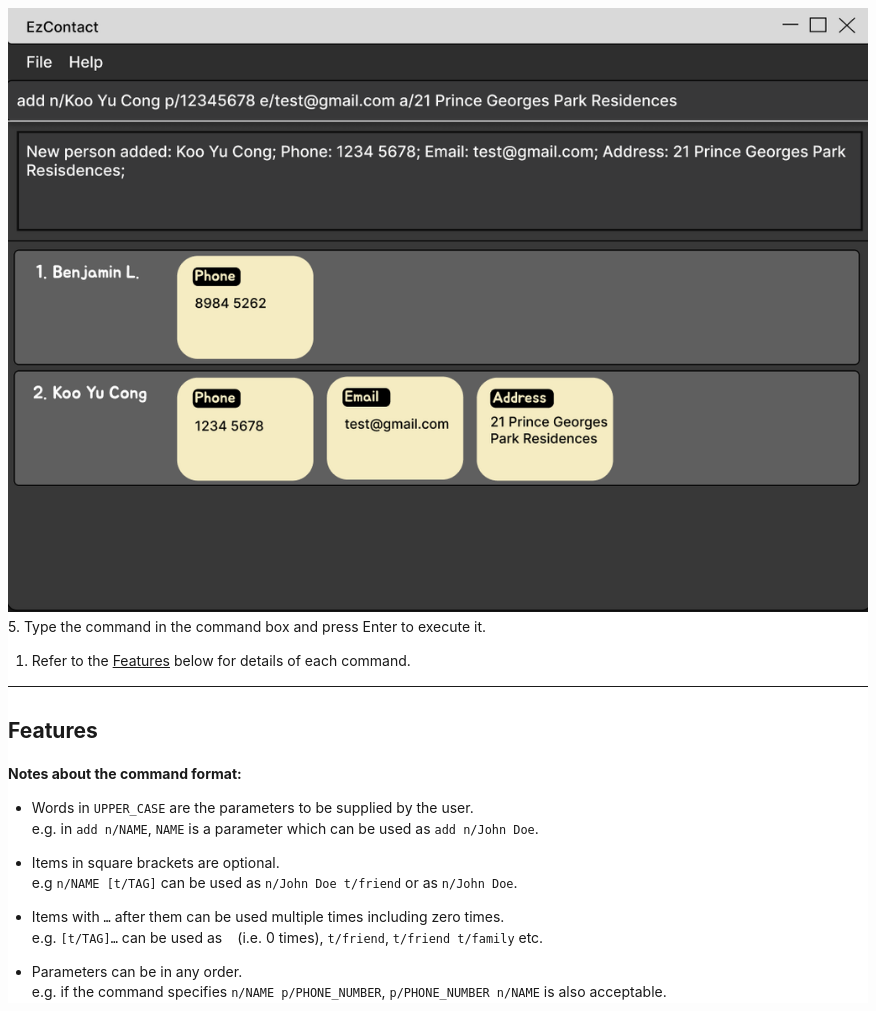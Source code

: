    ![Ui](images/Ui.png)
5. Type the command in the command box and press Enter to execute it.
1. Refer to the [Features](#features) below for details of each command.

--------------------------------------------------------------------------------------------------------------------

## Features

<box type="info" seamless>

**Notes about the command format:**<br>

* Words in `UPPER_CASE` are the parameters to be supplied by the user.<br>
  e.g. in `add n/NAME`, `NAME` is a parameter which can be used as `add n/John Doe`.

* Items in square brackets are optional.<br>
  e.g `n/NAME [t/TAG]` can be used as `n/John Doe t/friend` or as `n/John Doe`.

* Items with `…`​ after them can be used multiple times including zero times.<br>
  e.g. `[t/TAG]…​` can be used as ` ` (i.e. 0 times), `t/friend`, `t/friend t/family` etc.

* Parameters can be in any order.<br>
  e.g. if the command specifies `n/NAME p/PHONE_NUMBER`, `p/PHONE_NUMBER n/NAME` is also acceptable.
